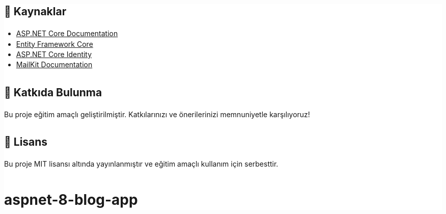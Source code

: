 ## 📖 Kaynaklar

- [ASP.NET Core Documentation](https://docs.microsoft.com/en-us/aspnet/core/)
- [Entity Framework Core](https://docs.microsoft.com/en-us/ef/core/)
- [ASP.NET Core Identity](https://docs.microsoft.com/en-us/aspnet/core/security/authentication/identity)
- [MailKit Documentation](https://github.com/jstedfast/MailKit)

## 🤝 Katkıda Bulunma

Bu proje eğitim amaçlı geliştirilmiştir. Katkılarınızı ve önerilerinizi memnuniyetle karşılıyoruz!

## 📝 Lisans

Bu proje MIT lisansı altında yayınlanmıştır ve eğitim amaçlı kullanım için serbesttir.
# aspnet-8-blog-app
